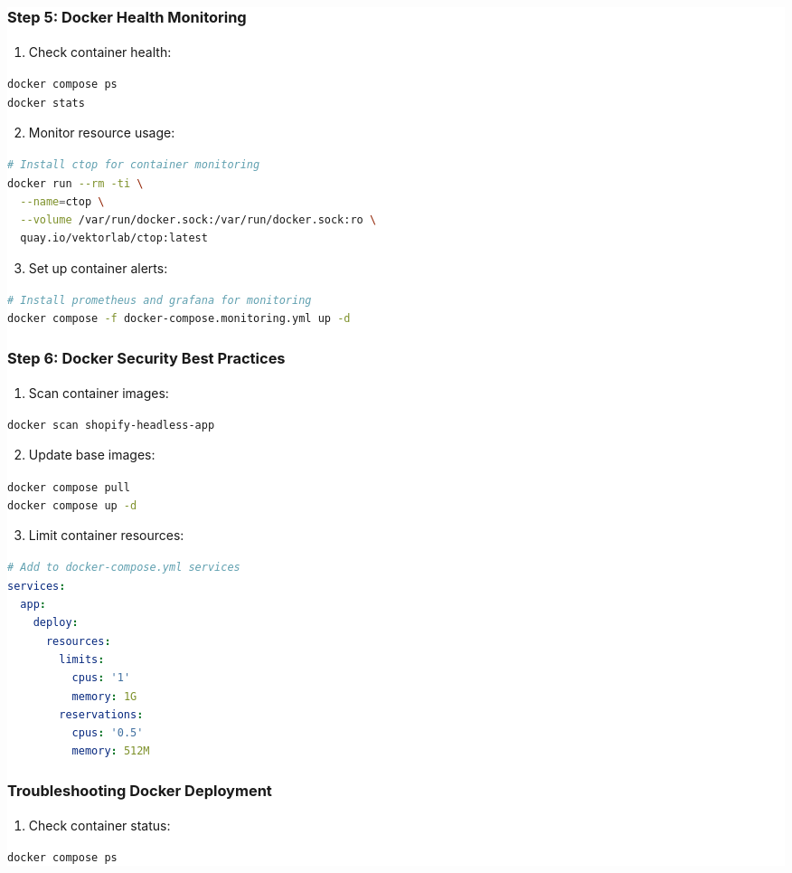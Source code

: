 ### Step 5: Docker Health Monitoring

1. Check container health:
```bash
docker compose ps
docker stats
```

2. Monitor resource usage:
```bash
# Install ctop for container monitoring
docker run --rm -ti \
  --name=ctop \
  --volume /var/run/docker.sock:/var/run/docker.sock:ro \
  quay.io/vektorlab/ctop:latest
```

3. Set up container alerts:
```bash
# Install prometheus and grafana for monitoring
docker compose -f docker-compose.monitoring.yml up -d
```

### Step 6: Docker Security Best Practices

1. Scan container images:
```bash
docker scan shopify-headless-app
```

2. Update base images:
```bash
docker compose pull
docker compose up -d
```

3. Limit container resources:
```yaml
# Add to docker-compose.yml services
services:
  app:
    deploy:
      resources:
        limits:
          cpus: '1'
          memory: 1G
        reservations:
          cpus: '0.5'
          memory: 512M
```

### Troubleshooting Docker Deployment

1. Check container status:
```bash
docker compose ps
```
